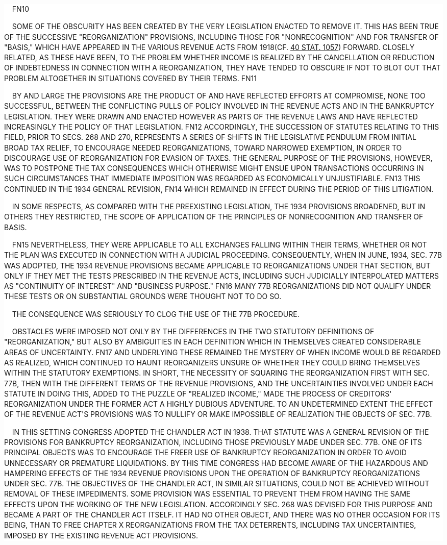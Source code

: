     FN10

    SOME OF THE OBSCURITY HAS BEEN CREATED BY THE VERY LEGISLATION ENACTED TO REMOVE IT.  THIS HAS BEEN TRUE OF THE SUCCESSIVE "REORGANIZATION" PROVISIONS, INCLUDING THOSE FOR "NONRECOGNITION" AND FOR TRANSFER OF "BASIS," WHICH HAVE APPEARED IN THE VARIOUS REVENUE ACTS FROM 1918(CF. [40 STAT. 1057][/us/stat/40/1057]) FORWARD.  CLOSELY RELATED, AS THESE HAVE BEEN, TO THE PROBLEM WHETHER INCOME IS REALIZED BY THE CANCELLATION OR REDUCTION OF INDEBTEDNESS IN CONNECTION WITH A REORGANIZATION, THEY HAVE TENDED TO OBSCURE IF NOT TO BLOT OUT THAT PROBLEM ALTOGETHER IN SITUATIONS COVERED BY THEIR TERMS.  FN11

    BY AND LARGE THE PROVISIONS ARE THE PRODUCT OF AND HAVE REFLECTED EFFORTS AT COMPROMISE, NONE TOO SUCCESSFUL, BETWEEN THE CONFLICTING PULLS OF POLICY INVOLVED IN THE REVENUE ACTS AND IN THE BANKRUPTCY LEGISLATION.  THEY WERE DRAWN AND ENACTED HOWEVER AS PARTS OF THE REVENUE LAWS AND HAVE REFLECTED INCREASINGLY THE POLICY OF THAT LEGISLATION.  FN12  ACCORDINGLY, THE SUCCESSION OF STATUTES RELATING TO THIS FIELD, PRIOR TO SECS. 268 AND 270, REPRESENTS A SERIES OF SHIFTS IN THE LEGISLATIVE PENDULUM FROM INITIAL BROAD TAX RELIEF, TO ENCOURAGE NEEDED REORGANIZATIONS, TOWARD NARROWED EXEMPTION, IN ORDER TO DISCOURAGE USE OF REORGANIZATION FOR EVASION OF TAXES.  THE GENERAL PURPOSE OF THE PROVISIONS, HOWEVER, WAS TO POSTPONE THE TAX CONSEQUENCES WHICH OTHERWISE MIGHT ENSUE UPON TRANSACTIONS OCCURRING IN SUCH CIRCUMSTANCES THAT IMMEDIATE IMPOSITION WAS REGARDED AS ECONOMICALLY UNJUSTIFIABLE.  FN13  THIS CONTINUED IN THE 1934 GENERAL REVISION,  FN14 WHICH REMAINED IN EFFECT DURING THE PERIOD OF THIS LITIGATION.

    IN SOME RESPECTS, AS COMPARED WITH THE PREEXISTING LEGISLATION, THE 1934 PROVISIONS BROADENED, BUT IN OTHERS THEY RESTRICTED, THE SCOPE OF APPLICATION OF THE PRINCIPLES OF NONRECOGNITION AND TRANSFER OF BASIS.

    FN15  NEVERTHELESS, THEY WERE APPLICABLE TO ALL EXCHANGES FALLING WITHIN THEIR TERMS, WHETHER OR NOT THE PLAN WAS EXECUTED IN CONNECTION WITH A JUDICIAL PROCEEDING.  CONSEQUENTLY, WHEN IN JUNE, 1934, SEC. 77B WAS ADOPTED, THE 1934 REVENUE PROVISIONS BECAME APPLICABLE TO REORGANIZATIONS UNDER THAT SECTION, BUT ONLY IF THEY MET THE TESTS PRESCRIBED IN THE REVENUE ACTS, INCLUDING SUCH JUDICIALLY INTERPOLATED MATTERS AS "CONTINUITY OF INTEREST" AND "BUSINESS PURPOSE."  FN16  MANY 77B REORGANIZATIONS DID NOT QUALIFY UNDER THESE TESTS OR ON SUBSTANTIAL GROUNDS WERE THOUGHT NOT TO DO SO.

    THE CONSEQUENCE WAS SERIOUSLY TO CLOG THE USE OF THE 77B PROCEDURE.

    OBSTACLES WERE IMPOSED NOT ONLY BY THE DIFFERENCES IN THE TWO STATUTORY DEFINITIONS OF "REORGANIZATION," BUT ALSO BY AMBIGUITIES IN EACH DEFINITION WHICH IN THEMSELVES CREATED CONSIDERABLE AREAS OF UNCERTAINTY.  FN17  AND UNDERLYING THESE REMAINED THE MYSTERY OF WHEN INCOME WOULD BE REGARDED AS REALIZED, WHICH CONTINUED TO HAUNT REORGANIZERS UNSURE OF WHETHER THEY COULD BRING THEMSELVES WITHIN THE STATUTORY EXEMPTIONS.  IN SHORT, THE NECESSITY OF SQUARING THE REORGANIZATION FIRST WITH SEC. 77B, THEN WITH THE DIFFERENT TERMS OF THE REVENUE PROVISIONS, AND THE UNCERTAINTIES INVOLVED UNDER EACH STATUTE IN DOING THIS, ADDED TO THE PUZZLE OF "REALIZED INCOME," MADE THE PROCESS OF CREDITORS' REORGANIZATION UNDER THE FORMER ACT A HIGHLY DUBIOUS ADVENTURE.  TO AN UNDETERMINED EXTENT THE EFFECT OF THE REVENUE ACT'S PROVISIONS WAS TO NULLIFY OR MAKE IMPOSSIBLE OF REALIZATION THE OBJECTS OF SEC. 77B.

    IN THIS SETTING CONGRESS ADOPTED THE CHANDLER ACT IN 1938.  THAT STATUTE WAS A GENERAL REVISION OF THE PROVISIONS FOR BANKRUPTCY REORGANIZATION, INCLUDING THOSE PREVIOUSLY MADE UNDER SEC. 77B.  ONE OF ITS PRINCIPAL OBJECTS WAS TO ENCOURAGE THE FREER USE OF BANKRUPTCY REORGANIZATION IN ORDER TO AVOID UNNECESSARY OR PREMATURE LIQUIDATIONS.  BY THIS TIME CONGRESS HAD BECOME AWARE OF THE HAZARDOUS AND HAMPERING EFFECTS OF THE 1934 REVENUE PROVISIONS UPON THE OPERATION OF BANKRUPTCY REORGANIZATIONS UNDER SEC. 77B.  THE OBJECTIVES OF THE CHANDLER ACT, IN SIMILAR SITUATIONS, COULD NOT BE ACHIEVED WITHOUT REMOVAL OF THESE IMPEDIMENTS.  SOME PROVISION WAS ESSENTIAL TO PREVENT THEM FROM HAVING THE SAME EFFECTS UPON THE WORKING OF THE NEW LEGISLATION.  ACCORDINGLY SEC. 268 WAS DEVISED FOR THIS PURPOSE AND BECAME A PART OF THE CHANDLER ACT ITSELF.  IT HAD NO OTHER OBJECT, AND THERE WAS NO OTHER OCCASION FOR ITS BEING, THAN TO FREE CHAPTER X REORGANIZATIONS FROM THE TAX DETERRENTS, INCLUDING TAX UNCERTAINTIES, IMPOSED BY THE EXISTING REVENUE ACT PROVISIONS.


[/us/courts/scotus/usReporter/323/141]: https://publicdocs.github.io/go/links?ns=uslm-x&ref=%2Fus%2Fcourts%2Fscotus%2FusReporter%2F323%2F141
[/us/courts/scotus/usReporter/320/489]: https://publicdocs.github.io/go/links?ns=uslm-x&ref=%2Fus%2Fcourts%2Fscotus%2FusReporter%2F320%2F489
[/us/courts/scotus/usReporter/321/759]: https://publicdocs.github.io/go/links?ns=uslm-x&ref=%2Fus%2Fcourts%2Fscotus%2FusReporter%2F321%2F759
[/us/stat/48/912]: https://publicdocs.github.io/go/links?ns=uslm&ref=%2Fus%2Fstat%2F48%2F912
[/us/courts/scotus/usReporter/321/759]: https://publicdocs.github.io/go/links?ns=uslm-x&ref=%2Fus%2Fcourts%2Fscotus%2FusReporter%2F321%2F759
[/us/courts/scotus/usReporter/320/489]: https://publicdocs.github.io/go/links?ns=uslm-x&ref=%2Fus%2Fcourts%2Fscotus%2FusReporter%2F320%2F489
[/us/courts/scotus/usReporter/284/1]: https://publicdocs.github.io/go/links?ns=uslm-x&ref=%2Fus%2Fcourts%2Fscotus%2FusReporter%2F284%2F1
[/us/stat/40/1057]: https://publicdocs.github.io/go/links?ns=uslm&ref=%2Fus%2Fstat%2F40%2F1057
[/us/stat/52/905]: https://publicdocs.github.io/go/links?ns=uslm&ref=%2Fus%2Fstat%2F52%2F905
[/us/usc/t11/s676]: https://publicdocs.github.io/go/links?ns=uslm&ref=%2Fus%2Fusc%2Ft11%2Fs676
[/us/stat/30/544]: https://publicdocs.github.io/go/links?ns=uslm&ref=%2Fus%2Fstat%2F30%2F544
[/us/stat/52/904]: https://publicdocs.github.io/go/links?ns=uslm&ref=%2Fus%2Fstat%2F52%2F904
[/us/stat/54/709]: https://publicdocs.github.io/go/links?ns=uslm&ref=%2Fus%2Fstat%2F54%2F709
[/us/stat/58/21]: https://publicdocs.github.io/go/links?ns=uslm&ref=%2Fus%2Fstat%2F58%2F21
[/us/courts/scotus/usReporter/318/322]: https://publicdocs.github.io/go/links?ns=uslm-x&ref=%2Fus%2Fcourts%2Fscotus%2FusReporter%2F318%2F322
[/us/stat/48/680]: https://publicdocs.github.io/go/links?ns=uslm&ref=%2Fus%2Fstat%2F48%2F680
[/us/courts/scotus/usReporter/315/194]: https://publicdocs.github.io/go/links?ns=uslm-x&ref=%2Fus%2Fcourts%2Fscotus%2FusReporter%2F315%2F194
[/us/courts/scotus/usReporter/316/527]: https://publicdocs.github.io/go/links?ns=uslm-x&ref=%2Fus%2Fcourts%2Fscotus%2FusReporter%2F316%2F527
[/us/courts/scotus/usReporter/315/179]: https://publicdocs.github.io/go/links?ns=uslm-x&ref=%2Fus%2Fcourts%2Fscotus%2FusReporter%2F315%2F179
[/us/courts/scotus/usReporter/315/185]: https://publicdocs.github.io/go/links?ns=uslm-x&ref=%2Fus%2Fcourts%2Fscotus%2FusReporter%2F315%2F185
[/us/courts/scotus/usReporter/315/189]: https://publicdocs.github.io/go/links?ns=uslm-x&ref=%2Fus%2Fcourts%2Fscotus%2FusReporter%2F315%2F189
[/us/courts/scotus/usReporter/315/194]: https://publicdocs.github.io/go/links?ns=uslm-x&ref=%2Fus%2Fcourts%2Fscotus%2FusReporter%2F315%2F194
[/us/stat/52/905]: https://publicdocs.github.io/go/links?ns=uslm&ref=%2Fus%2Fstat%2F52%2F905
[/us/usc/t11/s676]: https://publicdocs.github.io/go/links?ns=uslm&ref=%2Fus%2Fusc%2Ft11%2Fs676
[/us/stat/52/940]: https://publicdocs.github.io/go/links?ns=uslm&ref=%2Fus%2Fstat%2F52%2F940